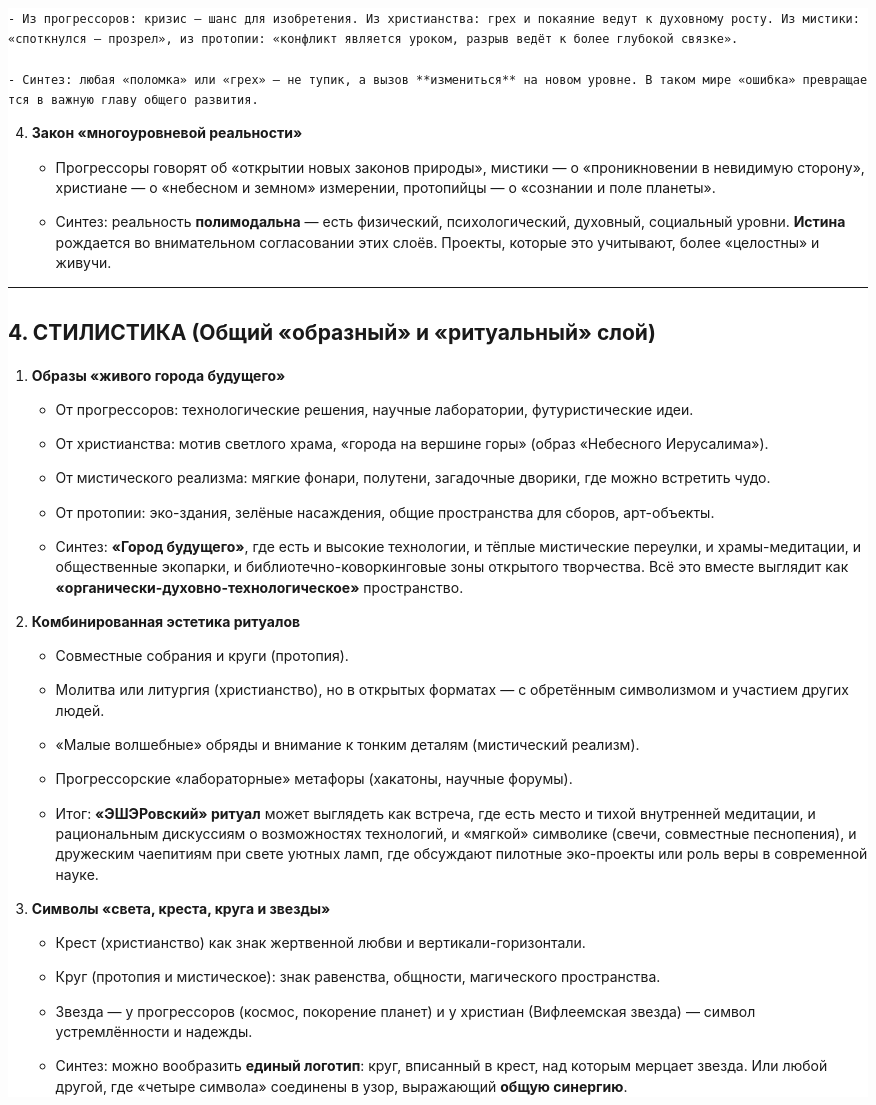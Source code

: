     - Из прогрессоров: кризис — шанс для изобретения. Из христианства: грех и покаяние ведут к духовному росту. Из мистики: «споткнулся — прозрел», из протопии: «конфликт является уроком, разрыв ведёт к более глубокой связке».
        
    - Синтез: любая «поломка» или «грех» — не тупик, а вызов **измениться** на новом уровне. В таком мире «ошибка» превращается в важную главу общего развития.
        
4. **Закон «многоуровневой реальности»**
    
    - Прогрессоры говорят об «открытии новых законов природы», мистики — о «проникновении в невидимую сторону», христиане — о «небесном и земном» измерении, протопийцы — о «сознании и поле планеты».
        
    - Синтез: реальность **полимодальна** — есть физический, психологический, духовный, социальный уровни. **Истина** рождается во внимательном согласовании этих слоёв. Проекты, которые это учитывают, более «целостны» и живучи.
        

---

## 4. СТИЛИСТИКА (Общий «образный» и «ритуальный» слой)

1. **Образы «живого города будущего»**
    
    - От прогрессоров: технологические решения, научные лаборатории, футуристические идеи.
        
    - От христианства: мотив светлого храма, «города на вершине горы» (образ «Небесного Иерусалима»).
        
    - От мистического реализма: мягкие фонари, полутени, загадочные дворики, где можно встретить чудо.
        
    - От протопии: эко-здания, зелёные насаждения, общие пространства для сборов, арт-объекты.
        
    - Синтез: **«Город будущего»**, где есть и высокие технологии, и тёплые мистические переулки, и храмы-медитации, и общественные экопарки, и библиотечно-коворкинговые зоны открытого творчества. Всё это вместе выглядит как **«органически-духовно-технологическое»** пространство.
        
2. **Комбинированная эстетика ритуалов**
    
    - Совместные собрания и круги (протопия).
        
    - Молитва или литургия (христианство), но в открытых форматах — с обретённым символизмом и участием других людей.
        
    - «Малые волшебные» обряды и внимание к тонким деталям (мистический реализм).
        
    - Прогрессорские «лабораторные» метафоры (хакатоны, научные форумы).
        
    - Итог: **«ЭШЭРовский» ритуал** может выглядеть как встреча, где есть место и тихой внутренней медитации, и рациональным дискуссиям о возможностях технологий, и «мягкой» символике (свечи, совместные песнопения), и дружеским чаепитиям при свете уютных ламп, где обсуждают пилотные эко-проекты или роль веры в современной науке.
        
3. **Символы «света, креста, круга и звезды»**
    
    - Крест (христианство) как знак жертвенной любви и вертикали-горизонтали.
        
    - Круг (протопия и мистическое): знак равенства, общности, магического пространства.
        
    - Звезда — у прогрессоров (космос, покорение планет) и у христиан (Вифлеемская звезда) — символ устремлённости и надежды.
        
    - Синтез: можно вообразить **единый логотип**: круг, вписанный в крест, над которым мерцает звезда. Или любой другой, где «четыре символа» соединены в узор, выражающий **общую синергию**.
        